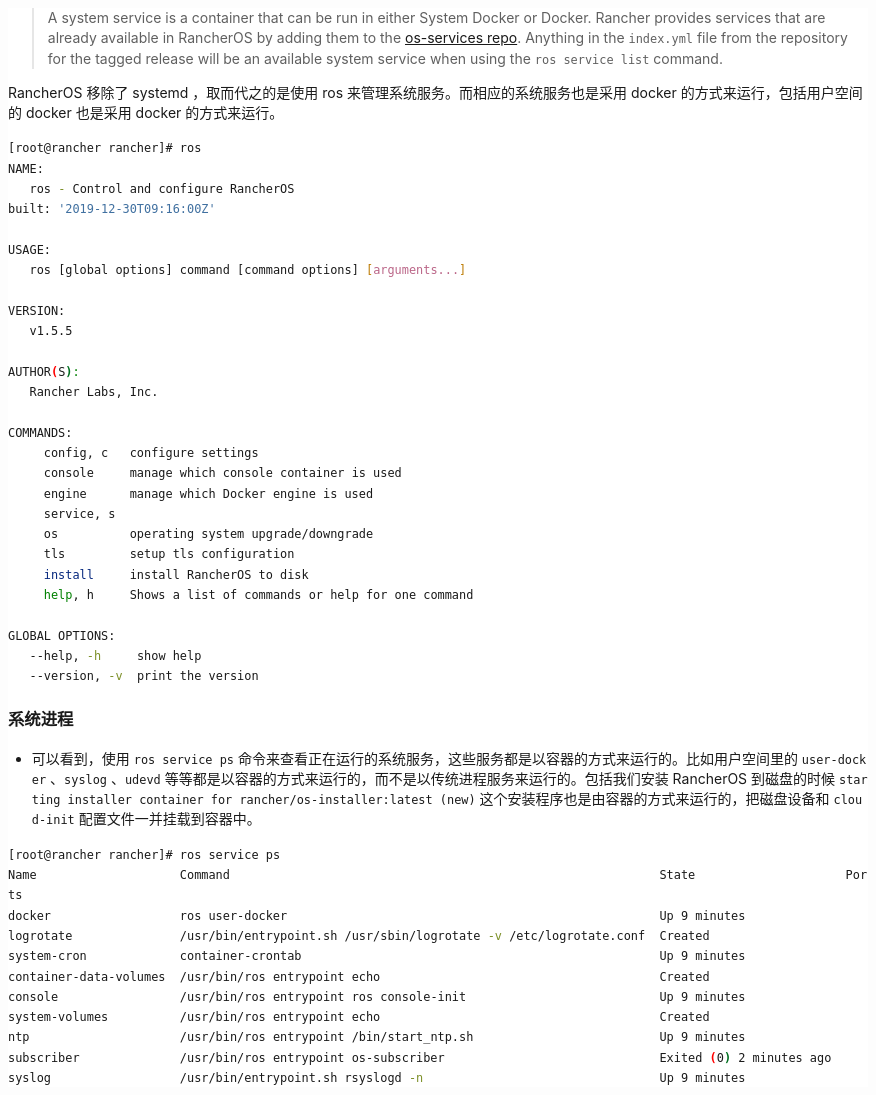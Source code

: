 > A system service is a container that can be run in either System Docker or Docker. Rancher provides services that are already available in RancherOS by adding them to the [os-services repo](https://github.com/rancher/os-services). Anything in the `index.yml` file from the repository for the tagged release will be an available system service when using the `ros service list` command.

RancherOS 移除了 systemd ，取而代之的是使用 ros 来管理系统服务。而相应的系统服务也是采用 docker 的方式来运行，包括用户空间的 docker 也是采用 docker 的方式来运行。

```bash
[root@rancher rancher]# ros
NAME:
   ros - Control and configure RancherOS
built: '2019-12-30T09:16:00Z'

USAGE:
   ros [global options] command [command options] [arguments...]

VERSION:
   v1.5.5

AUTHOR(S):
   Rancher Labs, Inc.

COMMANDS:
     config, c   configure settings
     console     manage which console container is used
     engine      manage which Docker engine is used
     service, s
     os          operating system upgrade/downgrade
     tls         setup tls configuration
     install     install RancherOS to disk
     help, h     Shows a list of commands or help for one command

GLOBAL OPTIONS:
   --help, -h     show help
   --version, -v  print the version
```

### 系统进程

- 可以看到，使用 `ros service ps` 命令来查看正在运行的系统服务，这些服务都是以容器的方式来运行的。比如用户空间里的 `user-docker` 、`syslog` 、`udevd`   等等都是以容器的方式来运行的，而不是以传统进程服务来运行的。包括我们安装 RancherOS 到磁盘的时候  `starting installer container for rancher/os-installer:latest (new)` 这个安装程序也是由容器的方式来运行的，把磁盘设备和 `cloud-init` 配置文件一并挂载到容器中。

```bash
[root@rancher rancher]# ros service ps
Name                    Command                                                            State                     Ports
docker                  ros user-docker                                                    Up 9 minutes             
logrotate               /usr/bin/entrypoint.sh /usr/sbin/logrotate -v /etc/logrotate.conf  Created                  
system-cron             container-crontab                                                  Up 9 minutes             
container-data-volumes  /usr/bin/ros entrypoint echo                                       Created                  
console                 /usr/bin/ros entrypoint ros console-init                           Up 9 minutes             
system-volumes          /usr/bin/ros entrypoint echo                                       Created                  
ntp                     /usr/bin/ros entrypoint /bin/start_ntp.sh                          Up 9 minutes             
subscriber              /usr/bin/ros entrypoint os-subscriber                              Exited (0) 2 minutes ago 
syslog                  /usr/bin/entrypoint.sh rsyslogd -n                                 Up 9 minutes             
```
